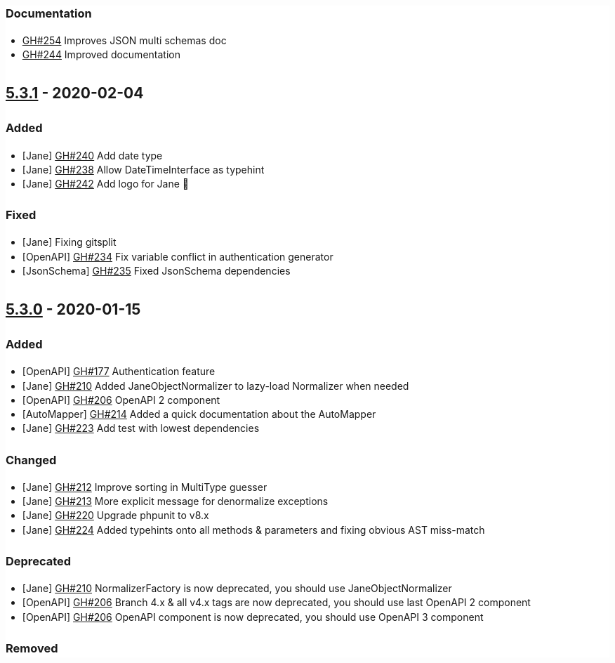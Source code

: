 ### Documentation

- [GH#254](https://github.com/janephp/janephp/pull/254) Improves JSON multi schemas doc
- [GH#244](https://github.com/janephp/janephp/pull/244) Improved documentation

## [5.3.1] - 2020-02-04

### Added

- [Jane] [GH#240](https://github.com/janephp/janephp/pull/240) Add date type
- [Jane] [GH#238](https://github.com/janephp/janephp/pull/238) Allow DateTimeInterface as typehint
- [Jane] [GH#242](https://github.com/janephp/janephp/pull/242) Add logo for Jane 🎉

### Fixed

- [Jane] Fixing gitsplit
- [OpenAPI] [GH#234](https://github.com/janephp/janephp/pull/234) Fix variable conflict in authentication generator
- [JsonSchema] [GH#235](https://github.com/janephp/janephp/pull/235) Fixed JsonSchema dependencies

## [5.3.0] - 2020-01-15

### Added

* [OpenAPI] [GH#177](https://github.com/janephp/janephp/pull/177) Authentication feature
* [Jane] [GH#210](https://github.com/janephp/janephp/pull/210) Added JaneObjectNormalizer to lazy-load Normalizer when needed
* [OpenAPI] [GH#206](https://github.com/janephp/janephp/pull/206) OpenAPI 2 component
* [AutoMapper] [GH#214](https://github.com/janephp/janephp/pull/214) Added a quick documentation about the AutoMapper
* [Jane] [GH#223](https://github.com/janephp/janephp/pull/223) Add test with lowest dependencies

### Changed

* [Jane] [GH#212](https://github.com/janephp/janephp/pull/212) Improve sorting in MultiType guesser
* [Jane] [GH#213](https://github.com/janephp/janephp/pull/213) More explicit message for denormalize exceptions
* [Jane] [GH#220](https://github.com/janephp/janephp/pull/220) Upgrade phpunit to v8.x
* [Jane] [GH#224](https://github.com/janephp/janephp/pull/224) Added typehints onto all methods & parameters and fixing obvious AST miss-match

### Deprecated

* [Jane] [GH#210](https://github.com/janephp/janephp/pull/210) NormalizerFactory is now deprecated, you should use JaneObjectNormalizer
* [OpenAPI] [GH#206](https://github.com/janephp/janephp/pull/206) Branch 4.x & all v4.x tags are now deprecated, you should use last OpenAPI 2 component
* [OpenAPI] [GH#206](https://github.com/janephp/janephp/pull/206) OpenAPI component is now deprecated, you should use OpenAPI 3 component

### Removed


[Unreleased]: https://github.com/janephp/janephp/compare/v7.5.1...HEAD
[7.5.1]: https://github.com/janephp/janephp/compare/v7.5.0...v7.5.1
[7.5.0]: https://github.com/janephp/janephp/compare/v7.4.4...v7.5.0
[7.4.4]: https://github.com/janephp/janephp/compare/v7.4.3...v7.4.4
[7.4.3]: https://github.com/janephp/janephp/compare/v7.4.2...v7.4.3
[7.4.2]: https://github.com/janephp/janephp/compare/v7.4.1...v7.4.2
[7.4.1]: https://github.com/janephp/janephp/compare/v7.4.0...v7.4.1
[7.4.0]: https://github.com/janephp/janephp/compare/v7.3.1...v7.4.0
[7.3.1]: https://github.com/janephp/janephp/compare/v7.3.0...v7.3.1
[7.3.0]: https://github.com/janephp/janephp/compare/v7.2.5...v7.3.0
[7.2.5]: https://github.com/janephp/janephp/compare/v7.2.4...v7.2.5
[7.2.4]: https://github.com/janephp/janephp/compare/v7.2.3...v7.2.4
[7.2.3]: https://github.com/janephp/janephp/compare/v7.2.2...v7.2.3
[7.2.2]: https://github.com/janephp/janephp/compare/v7.2.1...v7.2.2
[7.2.1]: https://github.com/janephp/janephp/compare/v7.2.0...v7.2.1
[7.2.0]: https://github.com/janephp/janephp/compare/v7.1.7...v7.2.0
[7.1.7]: https://github.com/janephp/janephp/compare/v7.1.6...v7.1.7
[7.1.6]: https://github.com/janephp/janephp/compare/v7.1.5...v7.1.6
[7.1.5]: https://github.com/janephp/janephp/compare/v7.1.4...v7.1.5
[7.1.4]: https://github.com/janephp/janephp/compare/v7.1.3...v7.1.4
[7.1.3]: https://github.com/janephp/janephp/compare/v7.1.2...v7.1.3
[7.1.2]: https://github.com/janephp/janephp/compare/v7.1.1...v7.1.2
[7.1.1]: https://github.com/janephp/janephp/compare/v7.1.0...v7.1.1
[7.1.0]: https://github.com/janephp/janephp/compare/v7.0.0...v7.1.0
[7.0.0]: https://github.com/janephp/janephp/compare/v6.3.8...v7.0.0
[6.3.9]: https://github.com/janephp/janephp/compare/v6.3.8...v6.3.9
[6.3.8]: https://github.com/janephp/janephp/compare/v6.3.7...v6.3.8
[6.3.7]: https://github.com/janephp/janephp/compare/v6.3.6...v6.3.7
[6.3.6]: https://github.com/janephp/janephp/compare/v6.3.5...v6.3.6
[6.3.5]: https://github.com/janephp/janephp/compare/v6.3.4...v6.3.5
[6.3.4]: https://github.com/janephp/janephp/compare/v6.3.3...v6.3.4
[6.3.3]: https://github.com/janephp/janephp/compare/v6.3.2...v6.3.3
[6.3.2]: https://github.com/janephp/janephp/compare/v6.3.1...v6.3.2
[6.3.1]: https://github.com/janephp/janephp/compare/v6.3.0...v6.3.1
[6.3.0]: https://github.com/janephp/janephp/compare/v6.2.5...v6.3.0
[6.2.5]: https://github.com/janephp/janephp/compare/v6.2.4...v6.2.5
[6.2.4]: https://github.com/janephp/janephp/compare/v6.2.3...v6.2.4
[6.2.3]: https://github.com/janephp/janephp/compare/v6.2.2...v6.2.3
[6.2.2]: https://github.com/janephp/janephp/compare/v6.2.1...v6.2.2
[6.2.1]: https://github.com/janephp/janephp/compare/v6.2.0...v6.2.1
[6.2.0]: https://github.com/janephp/janephp/compare/v6.1.1...v6.2.0
[6.1.1]: https://github.com/janephp/janephp/compare/v6.1.0...v6.1.1
[6.1.0]: https://github.com/janephp/janephp/compare/v6.0.5...v6.1.0
[6.0.5]: https://github.com/janephp/janephp/compare/v6.0.4...v6.0.5
[6.0.4]: https://github.com/janephp/janephp/compare/v6.0.3...v6.0.4
[6.0.3]: https://github.com/janephp/janephp/compare/v6.0.2...v6.0.3
[6.0.2]: https://github.com/janephp/janephp/compare/v6.0.1...v6.0.2
[6.0.1]: https://github.com/janephp/janephp/compare/v6.0.0...v6.0.1
[6.0.0]: https://github.com/janephp/janephp/compare/v5.3.3...v6.0.0
[5.3.2]: https://github.com/janephp/janephp/compare/v5.3.2...v5.3.3
[5.3.2]: https://github.com/janephp/janephp/compare/v5.3.1...v5.3.2
[5.3.1]: https://github.com/janephp/janephp/compare/v5.3.0...v5.3.1
[5.3.0]: https://github.com/janephp/janephp/compare/v5.2.2...v5.3.0
[5.2.2]: https://github.com/janephp/janephp/compare/v5.2.1...v5.2.2
[5.2.1]: https://github.com/janephp/janephp/compare/v5.2.0...v5.2.1
[5.2.0]: https://github.com/janephp/janephp/compare/v5.1.1...v5.2.0
[5.1.1]: https://github.com/janephp/janephp/compare/v5.1.0...v5.1.1
[5.1.0]: https://github.com/janephp/janephp/compare/v5.0.1...v5.1.0
[5.0.1]: https://github.com/janephp/janephp/compare/v5.0.0...v5.0.1
[5.0.0]: https://github.com/janephp/janephp/compare/v4.4.0...v5.0.0
[4.4.0]: https://github.com/janephp/janephp/compare/v4.3.0...v4.4.0
[4.3.0]: https://github.com/janephp/janephp/compare/v4.2.0...v4.3.0
[4.2.0]: https://github.com/janephp/janephp/compare/v4.1.0...v4.2.0
[4.1.0]: https://github.com/janephp/janephp/compare/v4.0.4...v4.1.0
[4.0.4]: https://github.com/janephp/janephp/compare/v4.0.2...v4.0.4
[4.0.2]: https://github.com/janephp/janephp/compare/v4.0.1...v4.0.2
[4.0.1]: https://github.com/janephp/janephp/compare/v4.0.0...v4.0.1
[4.0.0]: https://github.com/janephp/janephp/releases/tag/v4.0.0